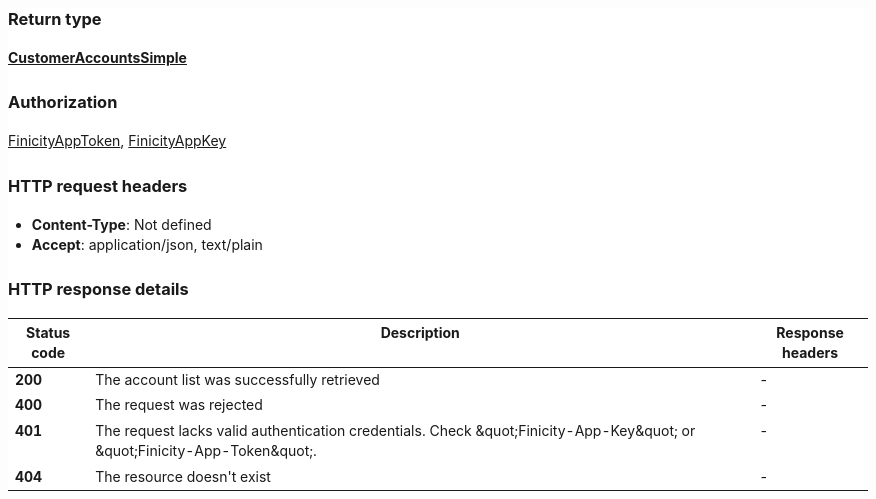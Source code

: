 ### Return type

[**CustomerAccountsSimple**](CustomerAccountsSimple.md)

### Authorization

[FinicityAppToken](../README.md#FinicityAppToken), [FinicityAppKey](../README.md#FinicityAppKey)

### HTTP request headers

 - **Content-Type**: Not defined
 - **Accept**: application/json, text/plain

### HTTP response details
| Status code | Description | Response headers |
|-------------|-------------|------------------|
| **200** | The account list was successfully retrieved |  -  |
| **400** | The request was rejected |  -  |
| **401** | The request lacks valid authentication credentials. Check \&quot;Finicity-App-Key\&quot; or \&quot;Finicity-App-Token\&quot;. |  -  |
| **404** | The resource doesn&#39;t exist |  -  |

